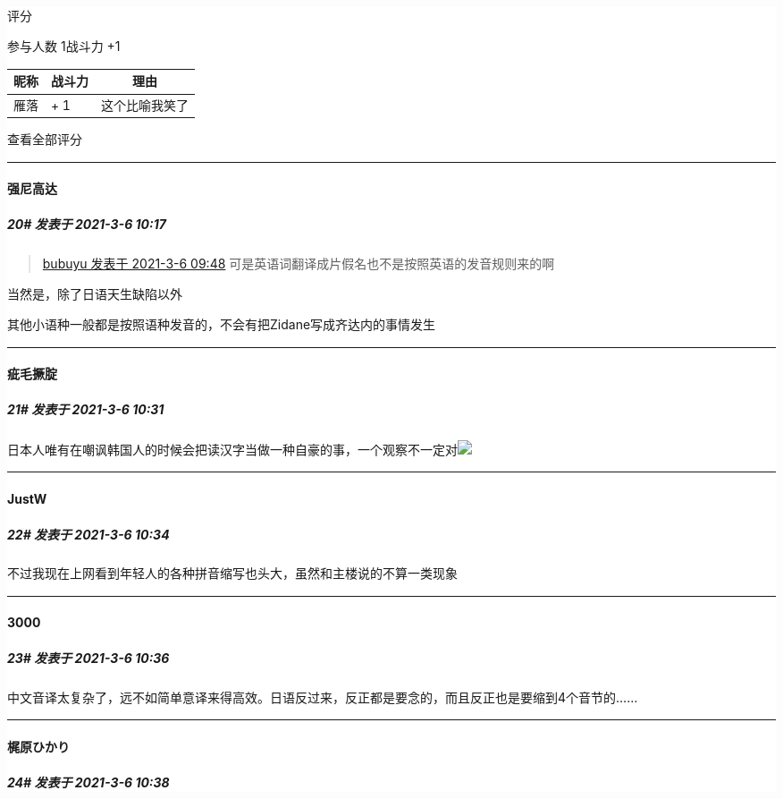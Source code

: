 评分


 参与人数 1战斗力 +1

|昵称|战斗力|理由|
|----|---|---|
| 雁落| + 1|这个比喻我笑了|


查看全部评分


-----

####  强尼高达  
##### 20#       发表于 2021-3-6 10:17


<blockquote><a href="httphttps://bbs.saraba1st.com/2b/forum.php?mod=redirect&amp;goto=findpost&amp;pid=50528593&amp;ptid=1991491" target="_blank">bubuyu 发表于 2021-3-6 09:48</a>
可是英语词翻译成片假名也不是按照英语的发音规则来的啊</blockquote>
当然是，除了日语天生缺陷以外

其他小语种一般都是按照语种发音的，不会有把Zidane写成齐达内的事情发生


-----

####  疵毛撅腚  
##### 21#       发表于 2021-3-6 10:31


日本人唯有在嘲讽韩国人的时候会把读汉字当做一种自豪的事，一个观察不一定对<img src="https://static.saraba1st.com/image/smiley/face2017/037.png" referrerpolicy="no-referrer">


-----

####  JustW  
##### 22#       发表于 2021-3-6 10:34


不过我现在上网看到年轻人的各种拼音缩写也头大，虽然和主楼说的不算一类现象


-----

####  3000  
##### 23#       发表于 2021-3-6 10:36


中文音译太复杂了，远不如简单意译来得高效。日语反过来，反正都是要念的，而且反正也是要缩到4个音节的……


-----

####  梶原ひかり  
##### 24#       发表于 2021-3-6 10:38
